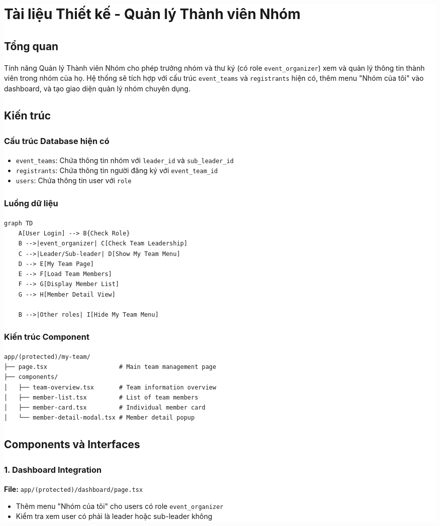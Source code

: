 # Tài liệu Thiết kế - Quản lý Thành viên Nhóm

## Tổng quan

Tính năng Quản lý Thành viên Nhóm cho phép trưởng nhóm và thư ký (có role `event_organizer`) xem và quản lý thông tin thành viên trong nhóm của họ. Hệ thống sẽ tích hợp với cấu trúc `event_teams` và `registrants` hiện có, thêm menu "Nhóm của tôi" vào dashboard, và tạo giao diện quản lý nhóm chuyên dụng.

## Kiến trúc

### Cấu trúc Database hiện có
- `event_teams`: Chứa thông tin nhóm với `leader_id` và `sub_leader_id`
- `registrants`: Chứa thông tin người đăng ký với `event_team_id`
- `users`: Chứa thông tin user với `role`

### Luồng dữ liệu
```mermaid
graph TD
    A[User Login] --> B{Check Role}
    B -->|event_organizer| C[Check Team Leadership]
    C -->|Leader/Sub-leader| D[Show My Team Menu]
    D --> E[My Team Page]
    E --> F[Load Team Members]
    F --> G[Display Member List]
    G --> H[Member Detail View]
    
    B -->|Other roles| I[Hide My Team Menu]
```

### Kiến trúc Component
```
app/(protected)/my-team/
├── page.tsx                    # Main team management page
├── components/
│   ├── team-overview.tsx       # Team information overview
│   ├── member-list.tsx         # List of team members
│   ├── member-card.tsx         # Individual member card
│   └── member-detail-modal.tsx # Member detail popup
```

## Components và Interfaces

### 1. Dashboard Integration
**File:** `app/(protected)/dashboard/page.tsx`
- Thêm menu "Nhóm của tôi" cho users có role `event_organizer`
- Kiểm tra xem user có phải là leader hoặc sub-leader không

